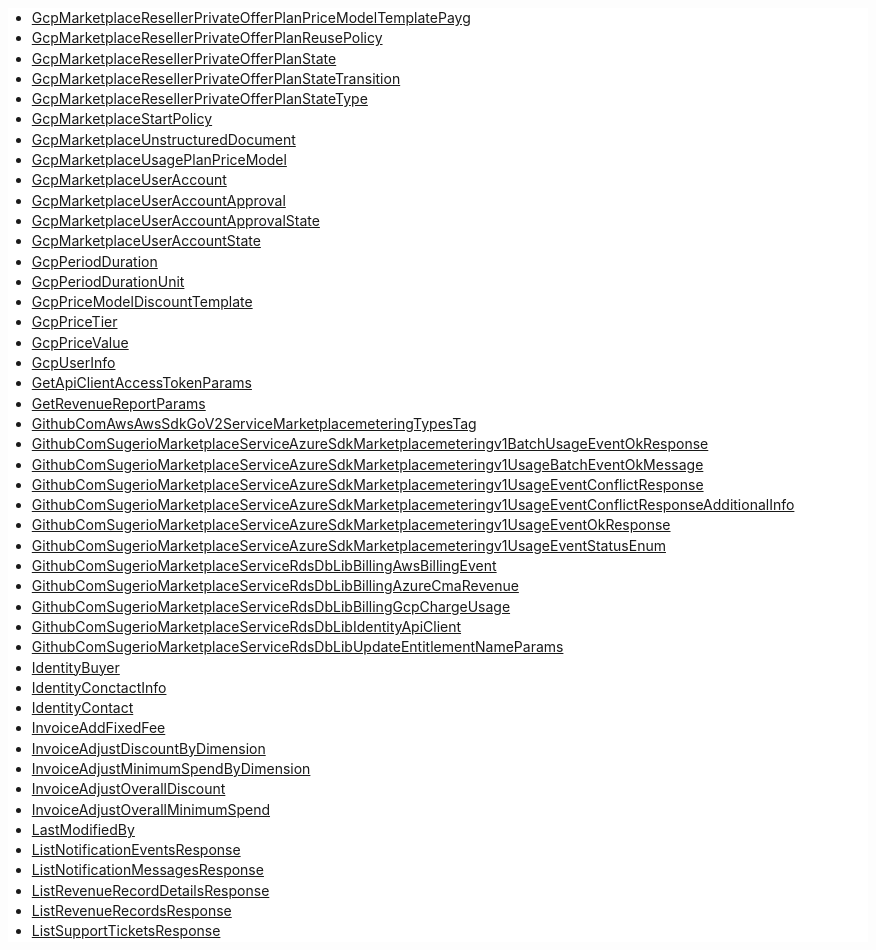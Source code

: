  - [GcpMarketplaceResellerPrivateOfferPlanPriceModelTemplatePayg](docs/GcpMarketplaceResellerPrivateOfferPlanPriceModelTemplatePayg.md)
 - [GcpMarketplaceResellerPrivateOfferPlanReusePolicy](docs/GcpMarketplaceResellerPrivateOfferPlanReusePolicy.md)
 - [GcpMarketplaceResellerPrivateOfferPlanState](docs/GcpMarketplaceResellerPrivateOfferPlanState.md)
 - [GcpMarketplaceResellerPrivateOfferPlanStateTransition](docs/GcpMarketplaceResellerPrivateOfferPlanStateTransition.md)
 - [GcpMarketplaceResellerPrivateOfferPlanStateType](docs/GcpMarketplaceResellerPrivateOfferPlanStateType.md)
 - [GcpMarketplaceStartPolicy](docs/GcpMarketplaceStartPolicy.md)
 - [GcpMarketplaceUnstructuredDocument](docs/GcpMarketplaceUnstructuredDocument.md)
 - [GcpMarketplaceUsagePlanPriceModel](docs/GcpMarketplaceUsagePlanPriceModel.md)
 - [GcpMarketplaceUserAccount](docs/GcpMarketplaceUserAccount.md)
 - [GcpMarketplaceUserAccountApproval](docs/GcpMarketplaceUserAccountApproval.md)
 - [GcpMarketplaceUserAccountApprovalState](docs/GcpMarketplaceUserAccountApprovalState.md)
 - [GcpMarketplaceUserAccountState](docs/GcpMarketplaceUserAccountState.md)
 - [GcpPeriodDuration](docs/GcpPeriodDuration.md)
 - [GcpPeriodDurationUnit](docs/GcpPeriodDurationUnit.md)
 - [GcpPriceModelDiscountTemplate](docs/GcpPriceModelDiscountTemplate.md)
 - [GcpPriceTier](docs/GcpPriceTier.md)
 - [GcpPriceValue](docs/GcpPriceValue.md)
 - [GcpUserInfo](docs/GcpUserInfo.md)
 - [GetApiClientAccessTokenParams](docs/GetApiClientAccessTokenParams.md)
 - [GetRevenueReportParams](docs/GetRevenueReportParams.md)
 - [GithubComAwsAwsSdkGoV2ServiceMarketplacemeteringTypesTag](docs/GithubComAwsAwsSdkGoV2ServiceMarketplacemeteringTypesTag.md)
 - [GithubComSugerioMarketplaceServiceAzureSdkMarketplacemeteringv1BatchUsageEventOkResponse](docs/GithubComSugerioMarketplaceServiceAzureSdkMarketplacemeteringv1BatchUsageEventOkResponse.md)
 - [GithubComSugerioMarketplaceServiceAzureSdkMarketplacemeteringv1UsageBatchEventOkMessage](docs/GithubComSugerioMarketplaceServiceAzureSdkMarketplacemeteringv1UsageBatchEventOkMessage.md)
 - [GithubComSugerioMarketplaceServiceAzureSdkMarketplacemeteringv1UsageEventConflictResponse](docs/GithubComSugerioMarketplaceServiceAzureSdkMarketplacemeteringv1UsageEventConflictResponse.md)
 - [GithubComSugerioMarketplaceServiceAzureSdkMarketplacemeteringv1UsageEventConflictResponseAdditionalInfo](docs/GithubComSugerioMarketplaceServiceAzureSdkMarketplacemeteringv1UsageEventConflictResponseAdditionalInfo.md)
 - [GithubComSugerioMarketplaceServiceAzureSdkMarketplacemeteringv1UsageEventOkResponse](docs/GithubComSugerioMarketplaceServiceAzureSdkMarketplacemeteringv1UsageEventOkResponse.md)
 - [GithubComSugerioMarketplaceServiceAzureSdkMarketplacemeteringv1UsageEventStatusEnum](docs/GithubComSugerioMarketplaceServiceAzureSdkMarketplacemeteringv1UsageEventStatusEnum.md)
 - [GithubComSugerioMarketplaceServiceRdsDbLibBillingAwsBillingEvent](docs/GithubComSugerioMarketplaceServiceRdsDbLibBillingAwsBillingEvent.md)
 - [GithubComSugerioMarketplaceServiceRdsDbLibBillingAzureCmaRevenue](docs/GithubComSugerioMarketplaceServiceRdsDbLibBillingAzureCmaRevenue.md)
 - [GithubComSugerioMarketplaceServiceRdsDbLibBillingGcpChargeUsage](docs/GithubComSugerioMarketplaceServiceRdsDbLibBillingGcpChargeUsage.md)
 - [GithubComSugerioMarketplaceServiceRdsDbLibIdentityApiClient](docs/GithubComSugerioMarketplaceServiceRdsDbLibIdentityApiClient.md)
 - [GithubComSugerioMarketplaceServiceRdsDbLibUpdateEntitlementNameParams](docs/GithubComSugerioMarketplaceServiceRdsDbLibUpdateEntitlementNameParams.md)
 - [IdentityBuyer](docs/IdentityBuyer.md)
 - [IdentityConctactInfo](docs/IdentityConctactInfo.md)
 - [IdentityContact](docs/IdentityContact.md)
 - [InvoiceAddFixedFee](docs/InvoiceAddFixedFee.md)
 - [InvoiceAdjustDiscountByDimension](docs/InvoiceAdjustDiscountByDimension.md)
 - [InvoiceAdjustMinimumSpendByDimension](docs/InvoiceAdjustMinimumSpendByDimension.md)
 - [InvoiceAdjustOverallDiscount](docs/InvoiceAdjustOverallDiscount.md)
 - [InvoiceAdjustOverallMinimumSpend](docs/InvoiceAdjustOverallMinimumSpend.md)
 - [LastModifiedBy](docs/LastModifiedBy.md)
 - [ListNotificationEventsResponse](docs/ListNotificationEventsResponse.md)
 - [ListNotificationMessagesResponse](docs/ListNotificationMessagesResponse.md)
 - [ListRevenueRecordDetailsResponse](docs/ListRevenueRecordDetailsResponse.md)
 - [ListRevenueRecordsResponse](docs/ListRevenueRecordsResponse.md)
 - [ListSupportTicketsResponse](docs/ListSupportTicketsResponse.md)